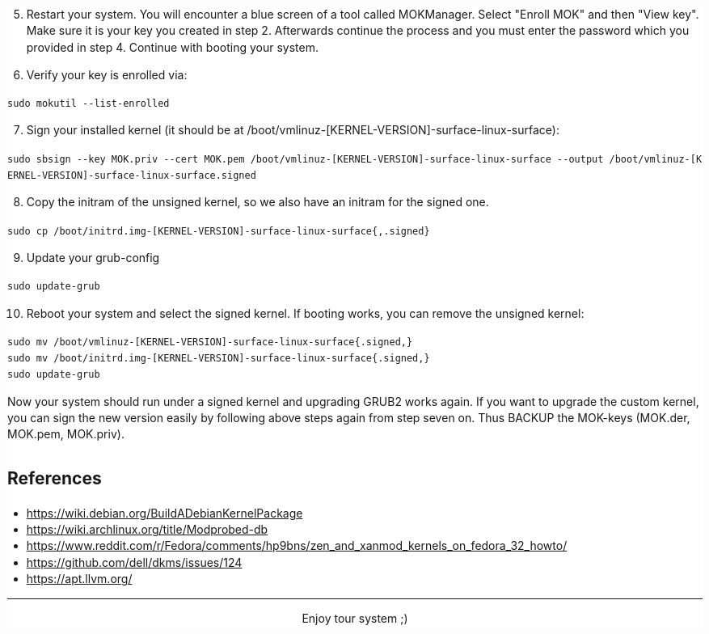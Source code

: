 5. Restart your system. You will encounter a blue screen of a tool called MOKManager.
Select "Enroll MOK" and then "View key". Make sure it is your key you created in step 2.
Afterwards continue the process and you must enter the password which you provided in
step 4. Continue with booting your system.

6. Verify your key is enrolled via:
```
sudo mokutil --list-enrolled
```

7. Sign your installed kernel (it should be at /boot/vmlinuz-[KERNEL-VERSION]-surface-linux-surface):
```
sudo sbsign --key MOK.priv --cert MOK.pem /boot/vmlinuz-[KERNEL-VERSION]-surface-linux-surface --output /boot/vmlinuz-[KERNEL-VERSION]-surface-linux-surface.signed
```

8. Copy the initram of the unsigned kernel, so we also have an initram for the signed one.
```
sudo cp /boot/initrd.img-[KERNEL-VERSION]-surface-linux-surface{,.signed}
```

9. Update your grub-config
```
sudo update-grub
```

10. Reboot your system and select the signed kernel. If booting works, you can remove the unsigned kernel:
```
sudo mv /boot/vmlinuz-[KERNEL-VERSION]-surface-linux-surface{.signed,}
sudo mv /boot/initrd.img-[KERNEL-VERSION]-surface-linux-surface{.signed,}
sudo update-grub
```

Now your system should run under a signed kernel and upgrading GRUB2 works again. If you want
to upgrade the custom kernel, you can sign the new version easily by following above steps
again from step seven on. Thus BACKUP the MOK-keys (MOK.der, MOK.pem, MOK.priv).

## References
- https://wiki.debian.org/BuildADebianKernelPackage
- https://wiki.archlinux.org/title/Modprobed-db
- https://www.reddit.com/r/Fedora/comments/hp9bns/zen_and_xanmod_kernels_on_fedora_32_howto/
- https://github.com/dell/dkms/issues/124
- https://apt.llvm.org/


***
<p style="text-align: center;">Enjoy tour system ;)</p>
